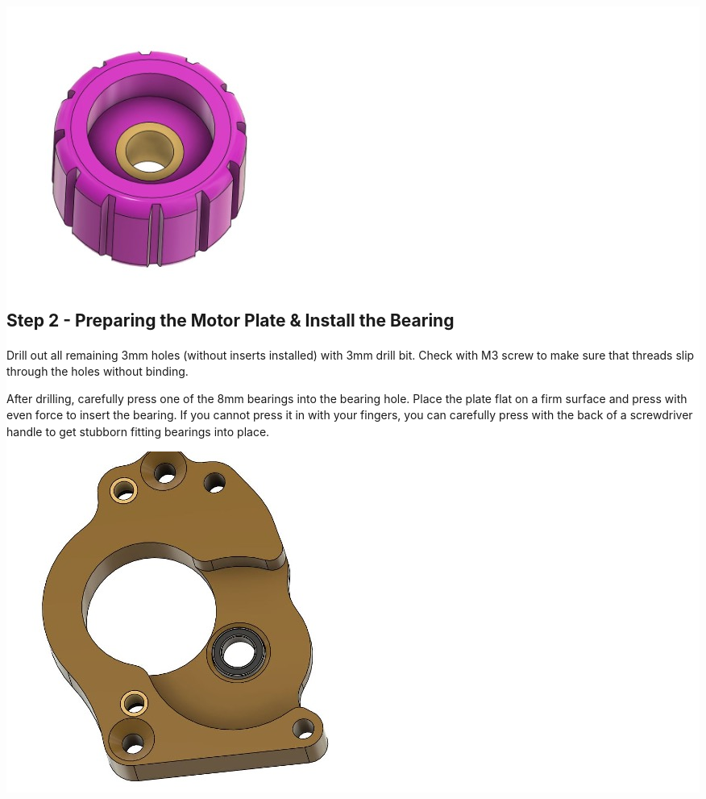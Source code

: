 ![Tensioner Knob with Inserts](./Pictures/Tensioner-Knob-Inserts.jpg "Tensioner Knob with Inserts")

## Step 2 - Preparing the Motor Plate & Install the Bearing

Drill out all remaining 3mm holes (without inserts installed) with 3mm drill bit. Check with M3 screw to make sure that threads slip through the holes without binding.

After drilling, carefully press one of the 8mm bearings into the bearing hole. Place the plate flat on a firm surface and press with even force to insert the bearing. If you cannot press it in with your fingers, you can carefully press with the back of a screwdriver handle
to get stubborn fitting bearings into place.

![Motor Body with Bearing and drilled holes](./Pictures/Motor-Body-Bearing.jpg "Motor Body with Bearing and drilled holes")
